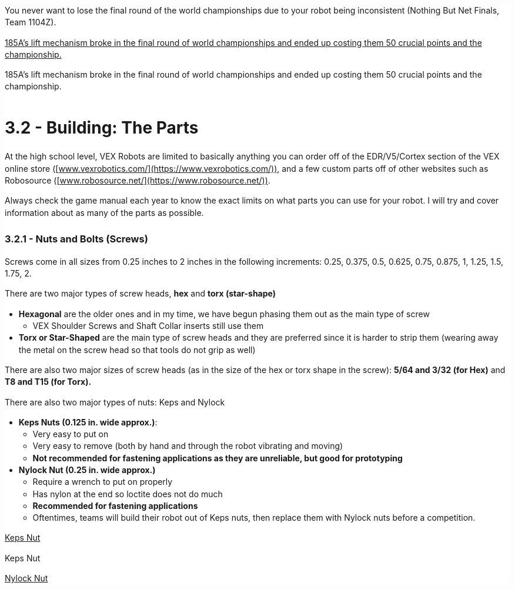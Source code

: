 You never want to lose the final round of the world championships due to your robot being inconsistent (Nothing But Net Finals, Team 1104Z).

[185A’s lift mechanism broke in the final round of world championships and ended up costing them 50 crucial points and the championship.](https://lh3.googleusercontent.com/xFVBWdufdCqZtKkCFDujUtc4wS8zFss2UaDHpYgCzCmtUNjEEZj2PxExQS5U-aEXUbWCSEeA1xdoRSuSrjZOQf5TdLOXwVO0gLN1mZ3xouhzUM1_nKnPPOiijmKZtGw_e_G8FKMw)

185A’s lift mechanism broke in the final round of world championships and ended up costing them 50 crucial points and the championship.

# 3.2 - Building: The Parts

At the high school level, VEX Robots are limited to basically anything you can order off of the EDR/V5/Cortex section of the VEX online store ([www.vexrobotics.com/](https://www.vexrobotics.com/)), and a few custom parts off of other websites such as Robosource ([www.robosource.net/](https://www.robosource.net/)).

Always check the game manual each year to know the exact limits on what parts you can use for your robot. I will try and cover information about as many of the parts as possible.

### **3.2.1 - Nuts and Bolts (Screws)**

Screws come in all sizes from 0.25 inches to 2 inches in the following increments: 0.25, 0.375, 0.5, 0.625, 0.75, 0.875, 1, 1.25, 1.5, 1.75, 2.

There are two major types of screw heads, **hex** and **torx (star-shape)**

- **Hexagonal** are the older ones and in my time, we have begun phasing them out as the main type of screw
    - VEX Shoulder Screws and Shaft Collar inserts still use them
- **Torx or Star-Shaped** are the main type of screw heads and they are preferred since it is harder to strip them (wearing away the metal on the screw head so that tools do not grip as well)

There are also two major sizes of screw heads (as in the size of the hex or torx shape in the screw): **5/64 and 3/32 (for Hex)** and **T8 and T15 (for Torx).**

There are also two major types of nuts: Keps and Nylock

- **Keps Nuts (0.125 in. wide approx.)**:
    - Very easy to put on
    - Very easy to remove (both by hand and through the robot vibrating and moving)
    - **Not recommended for fastening applications as they are unreliable, but good for prototyping**
- **Nylock Nut (0.25 in. wide approx.)**
    - Require a wrench to put on properly
    - Has nylon at the end so loctite does not do much
    - **Recommended for fastening applications**
    - Oftentimes, teams will build their robot out of Keps nuts, then replace them with Nylock nuts before a competition.

[Keps Nut](https://lh5.googleusercontent.com/W22zS4aIOOBNsFYc1gBKWCNXBypxlNduqehhI6gEYQ5mIPfFkPaLu4Uj2NoOQr9WsB1hgmx8NoRlwLLwF3YLGt3xv5TRkCpa8U80lX8UztwF3eVo25f6NxZsY5btqoipSqRqcJol)

Keps Nut

[Nylock Nut](https://lh4.googleusercontent.com/QIcxkWC3GnEkT2BK_k3NrrhC2H4QnYUT-A0kENC2yu7uVFSJPE_-_70ANwPNx1lmf6yIHlGRnfg6PrZu_E49FCg39MIpyy_00BDopxxAQI7yzLguW7cVt0-M7zjtcq_xSEGgT_WN)
